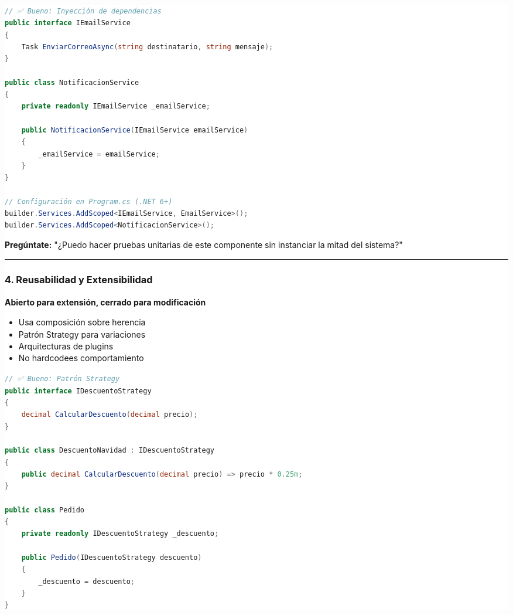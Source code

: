 ```csharp
// ✅ Bueno: Inyección de dependencias
public interface IEmailService
{
    Task EnviarCorreoAsync(string destinatario, string mensaje);
}

public class NotificacionService
{
    private readonly IEmailService _emailService;
    
    public NotificacionService(IEmailService emailService)
    {
        _emailService = emailService;
    }
}

// Configuración en Program.cs (.NET 6+)
builder.Services.AddScoped<IEmailService, EmailService>();
builder.Services.AddScoped<NotificacionService>();
```

**Pregúntate:** "¿Puedo hacer pruebas unitarias de este componente sin instanciar la mitad del sistema?"

---

### 4. Reusabilidad y Extensibilidad
**Abierto para extensión, cerrado para modificación**
- Usa composición sobre herencia
- Patrón Strategy para variaciones
- Arquitecturas de plugins
- No hardcodees comportamiento

```csharp
// ✅ Bueno: Patrón Strategy
public interface IDescuentoStrategy
{
    decimal CalcularDescuento(decimal precio);
}

public class DescuentoNavidad : IDescuentoStrategy
{
    public decimal CalcularDescuento(decimal precio) => precio * 0.25m;
}

public class Pedido
{
    private readonly IDescuentoStrategy _descuento;
    
    public Pedido(IDescuentoStrategy descuento)
    {
        _descuento = descuento;
    }
}
```
